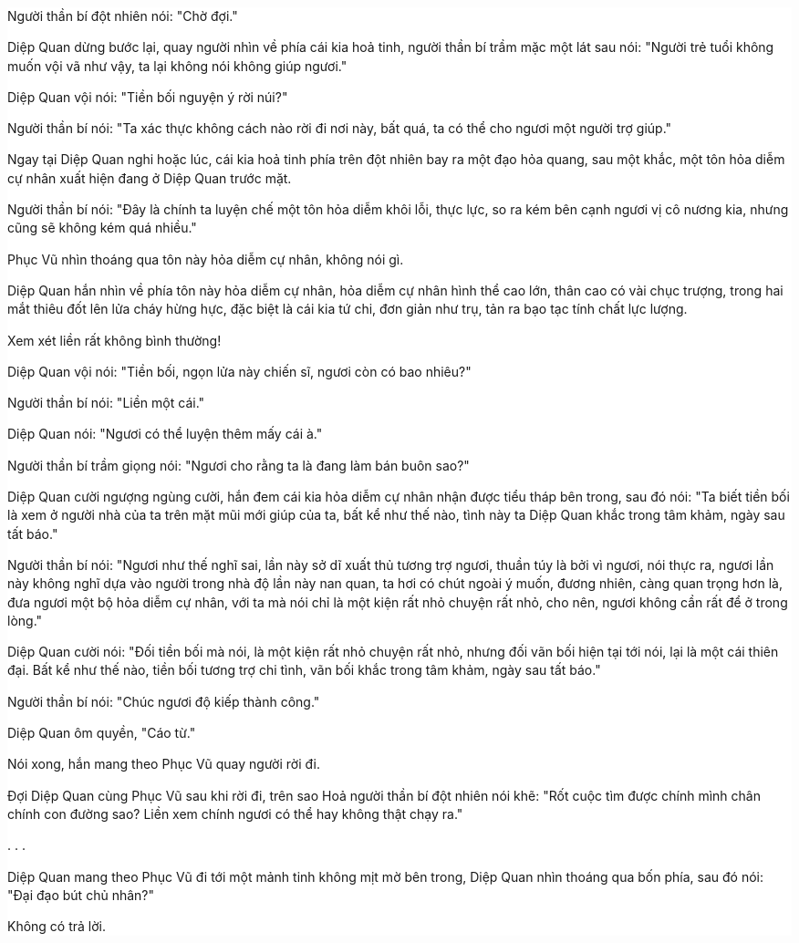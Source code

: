 Người thần bí đột nhiên nói: "Chờ đợi."

Diệp Quan dừng bước lại, quay người nhìn về phía cái kia hoả tinh, người thần bí trầm mặc một lát sau nói: "Người trẻ tuổi không muốn vội vã như vậy, ta lại không nói không giúp ngươi."

Diệp Quan vội nói: "Tiền bối nguyện ý rời núi?"

Người thần bí nói: "Ta xác thực không cách nào rời đi nơi này, bất quá, ta có thể cho ngươi một người trợ giúp."

Ngay tại Diệp Quan nghi hoặc lúc, cái kia hoả tinh phía trên đột nhiên bay ra một đạo hỏa quang, sau một khắc, một tôn hỏa diễm cự nhân xuất hiện đang ở Diệp Quan trước mặt.

Người thần bí nói: "Đây là chính ta luyện chế một tôn hỏa diễm khôi lỗi, thực lực, so ra kém bên cạnh ngươi vị cô nương kia, nhưng cũng sẽ không kém quá nhiều."

Phục Vũ nhìn thoáng qua tôn này hỏa diễm cự nhân, không nói gì.

Diệp Quan hắn nhìn về phía tôn này hỏa diễm cự nhân, hỏa diễm cự nhân hình thể cao lớn, thân cao có vài chục trượng, trong hai mắt thiêu đốt lên lửa cháy hừng hực, đặc biệt là cái kia tứ chi, đơn giản như trụ, tản ra bạo tạc tính chất lực lượng.

Xem xét liền rất không bình thường!

Diệp Quan vội nói: "Tiền bối, ngọn lửa này chiến sĩ, ngươi còn có bao nhiêu?"

Người thần bí nói: "Liền một cái."

Diệp Quan nói: "Ngươi có thể luyện thêm mấy cái à."

Người thần bí trầm giọng nói: "Ngươi cho rằng ta là đang làm bán buôn sao?"

Diệp Quan cười ngượng ngùng cười, hắn đem cái kia hỏa diễm cự nhân nhận được tiểu tháp bên trong, sau đó nói: "Ta biết tiền bối là xem ở người nhà của ta trên mặt mũi mới giúp của ta, bất kể như thế nào, tình này ta Diệp Quan khắc trong tâm khảm, ngày sau tất báo."

Người thần bí nói: "Ngươi như thế nghĩ sai, lần này sở dĩ xuất thủ tương trợ ngươi, thuần túy là bởi vì ngươi, nói thực ra, ngươi lần này không nghĩ dựa vào người trong nhà độ lần này nan quan, ta hơi có chút ngoài ý muốn, đương nhiên, càng quan trọng hơn là, đưa ngươi một bộ hỏa diễm cự nhân, với ta mà nói chỉ là một kiện rất nhỏ chuyện rất nhỏ, cho nên, ngươi không cần rất để ở trong lòng."

Diệp Quan cười nói: "Đối tiền bối mà nói, là một kiện rất nhỏ chuyện rất nhỏ, nhưng đối vãn bối hiện tại tới nói, lại là một cái thiên đại. Bất kể như thế nào, tiền bối tương trợ chi tình, vãn bối khắc trong tâm khảm, ngày sau tất báo."

Người thần bí nói: "Chúc ngươi độ kiếp thành công."

Diệp Quan ôm quyền, "Cáo từ."

Nói xong, hắn mang theo Phục Vũ quay người rời đi.

Đợi Diệp Quan cùng Phục Vũ sau khi rời đi, trên sao Hoả người thần bí đột nhiên nói khẽ: "Rốt cuộc tìm được chính mình chân chính con đường sao? Liền xem chính ngươi có thể hay không thật chạy ra."

. . .

Diệp Quan mang theo Phục Vũ đi tới một mảnh tinh không mịt mờ bên trong, Diệp Quan nhìn thoáng qua bốn phía, sau đó nói: "Đại đạo bút chủ nhân?"

Không có trả lời.

